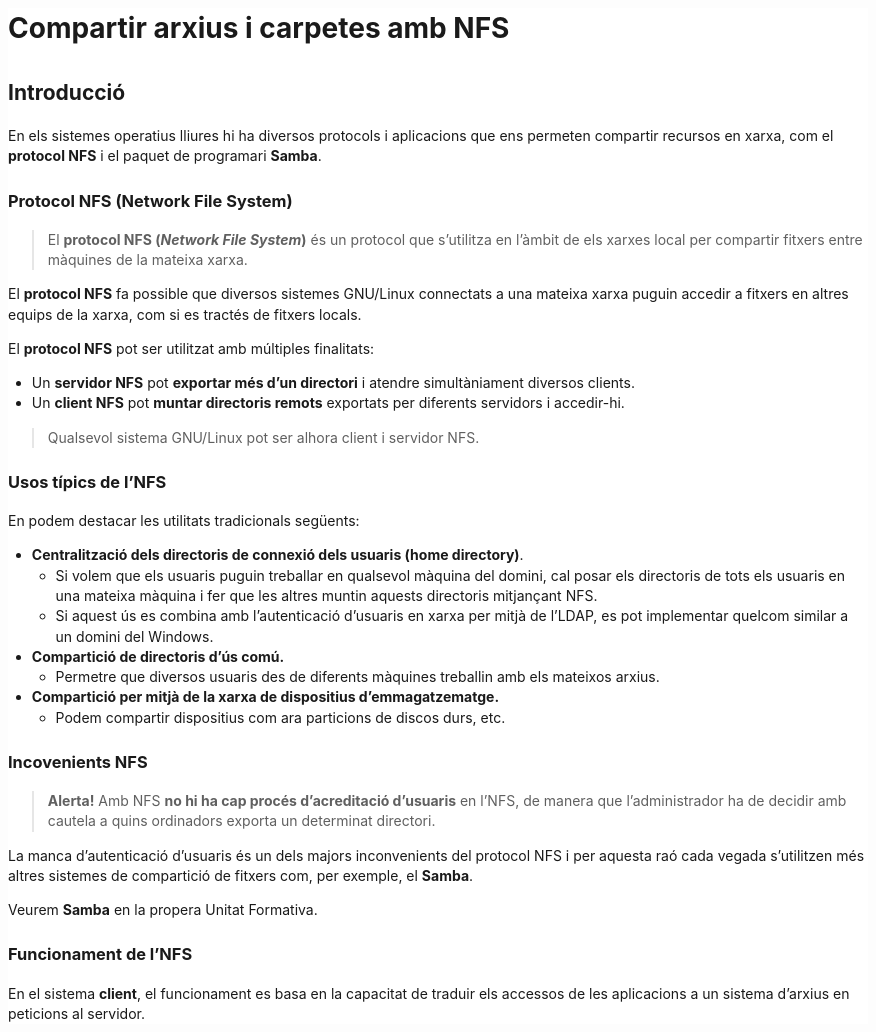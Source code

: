 # Compartir arxius i carpetes amb NFS

## Introducció

En els sistemes operatius lliures hi ha diversos protocols i aplicacions que ens permeten compartir recursos en xarxa, com el **protocol NFS** i el paquet de programari **Samba**.

### Protocol NFS \(Network File System\)

> El **protocol NFS \(**_**Network File System**_**\)** és un protocol que s’utilitza en l’àmbit de els xarxes local per compartir fitxers entre màquines de la mateixa xarxa.

El **protocol NFS** fa possible que diversos sistemes GNU/Linux connectats a una mateixa xarxa puguin accedir a fitxers en altres equips de la xarxa, com si es tractés de fitxers locals.

El **protocol NFS** pot ser utilitzat amb múltiples finalitats:

* Un **servidor NFS** pot **exportar més d’un directori** i atendre simultàniament diversos clients.
* Un **client NFS** pot **muntar directoris remots** exportats per diferents servidors i accedir-hi.

> Qualsevol sistema GNU/Linux pot ser alhora client i servidor NFS.

### Usos típics de l’NFS

En podem destacar les utilitats tradicionals següents:

* **Centralització dels directoris de connexió dels usuaris \(home directory\)**.
  * Si volem que els usuaris puguin treballar en qualsevol màquina del domini, cal posar els directoris de tots els usuaris en una mateixa màquina i fer que les altres muntin aquests directoris mitjançant NFS. 
  * Si aquest ús es combina amb l’autenticació d’usuaris en xarxa per mitjà de l’LDAP, es pot implementar quelcom similar a un domini del Windows.
* **Compartició de directoris d’ús comú.**
  * Permetre que diversos usuaris des de diferents màquines treballin amb els mateixos arxius.
* **Compartició per mitjà de la xarxa de dispositius d’emmagatzematge.**
  * Podem compartir dispositius com ara particions de discos durs, etc.    

### Incovenients NFS

> **Alerta!** Amb NFS **no hi ha cap procés d’acreditació d’usuaris** en l’NFS, de manera que l’administrador ha de decidir amb cautela a quins ordinadors exporta un determinat directori.

La manca d’autenticació d’usuaris és un dels majors inconvenients del protocol NFS i per aquesta raó cada vegada s’utilitzen més altres sistemes de compartició de fitxers com, per exemple, el **Samba**.

Veurem **Samba** en la propera Unitat Formativa.

### Funcionament de l’NFS

En el sistema **client**, el funcionament es basa en la capacitat de traduir els accessos de les aplicacions a un sistema d’arxius en peticions al servidor.
